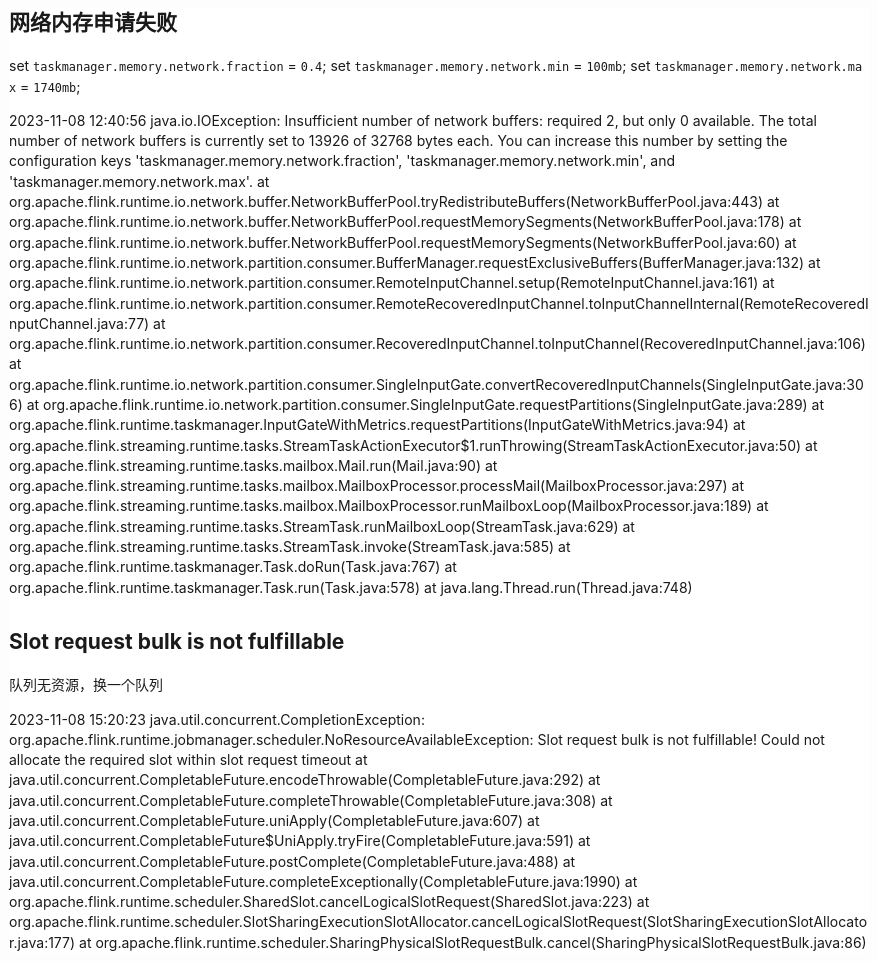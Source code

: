 ## 网络内存申请失败
set `taskmanager.memory.network.fraction` = `0.4`;
set `taskmanager.memory.network.min` = `100mb`;
set `taskmanager.memory.network.max` = `1740mb`;


2023-11-08 12:40:56
java.io.IOException: Insufficient number of network buffers: required 2, but only 0 available. The total number of network buffers is currently set to 13926 of 32768 bytes each. You can increase this number by setting the configuration keys 'taskmanager.memory.network.fraction', 'taskmanager.memory.network.min', and 'taskmanager.memory.network.max'.
	at org.apache.flink.runtime.io.network.buffer.NetworkBufferPool.tryRedistributeBuffers(NetworkBufferPool.java:443)
	at org.apache.flink.runtime.io.network.buffer.NetworkBufferPool.requestMemorySegments(NetworkBufferPool.java:178)
	at org.apache.flink.runtime.io.network.buffer.NetworkBufferPool.requestMemorySegments(NetworkBufferPool.java:60)
	at org.apache.flink.runtime.io.network.partition.consumer.BufferManager.requestExclusiveBuffers(BufferManager.java:132)
	at org.apache.flink.runtime.io.network.partition.consumer.RemoteInputChannel.setup(RemoteInputChannel.java:161)
	at org.apache.flink.runtime.io.network.partition.consumer.RemoteRecoveredInputChannel.toInputChannelInternal(RemoteRecoveredInputChannel.java:77)
	at org.apache.flink.runtime.io.network.partition.consumer.RecoveredInputChannel.toInputChannel(RecoveredInputChannel.java:106)
	at org.apache.flink.runtime.io.network.partition.consumer.SingleInputGate.convertRecoveredInputChannels(SingleInputGate.java:306)
	at org.apache.flink.runtime.io.network.partition.consumer.SingleInputGate.requestPartitions(SingleInputGate.java:289)
	at org.apache.flink.runtime.taskmanager.InputGateWithMetrics.requestPartitions(InputGateWithMetrics.java:94)
	at org.apache.flink.streaming.runtime.tasks.StreamTaskActionExecutor$1.runThrowing(StreamTaskActionExecutor.java:50)
	at org.apache.flink.streaming.runtime.tasks.mailbox.Mail.run(Mail.java:90)
	at org.apache.flink.streaming.runtime.tasks.mailbox.MailboxProcessor.processMail(MailboxProcessor.java:297)
	at org.apache.flink.streaming.runtime.tasks.mailbox.MailboxProcessor.runMailboxLoop(MailboxProcessor.java:189)
	at org.apache.flink.streaming.runtime.tasks.StreamTask.runMailboxLoop(StreamTask.java:629)
	at org.apache.flink.streaming.runtime.tasks.StreamTask.invoke(StreamTask.java:585)
	at org.apache.flink.runtime.taskmanager.Task.doRun(Task.java:767)
	at org.apache.flink.runtime.taskmanager.Task.run(Task.java:578)
	at java.lang.Thread.run(Thread.java:748)

## Slot request bulk is not fulfillable
队列无资源，换一个队列

2023-11-08 15:20:23
java.util.concurrent.CompletionException: org.apache.flink.runtime.jobmanager.scheduler.NoResourceAvailableException: Slot request bulk is not fulfillable! Could not allocate the required slot within slot request timeout
	at java.util.concurrent.CompletableFuture.encodeThrowable(CompletableFuture.java:292)
	at java.util.concurrent.CompletableFuture.completeThrowable(CompletableFuture.java:308)
	at java.util.concurrent.CompletableFuture.uniApply(CompletableFuture.java:607)
	at java.util.concurrent.CompletableFuture$UniApply.tryFire(CompletableFuture.java:591)
	at java.util.concurrent.CompletableFuture.postComplete(CompletableFuture.java:488)
	at java.util.concurrent.CompletableFuture.completeExceptionally(CompletableFuture.java:1990)
	at org.apache.flink.runtime.scheduler.SharedSlot.cancelLogicalSlotRequest(SharedSlot.java:223)
	at org.apache.flink.runtime.scheduler.SlotSharingExecutionSlotAllocator.cancelLogicalSlotRequest(SlotSharingExecutionSlotAllocator.java:177)
	at org.apache.flink.runtime.scheduler.SharingPhysicalSlotRequestBulk.cancel(SharingPhysicalSlotRequestBulk.java:86)